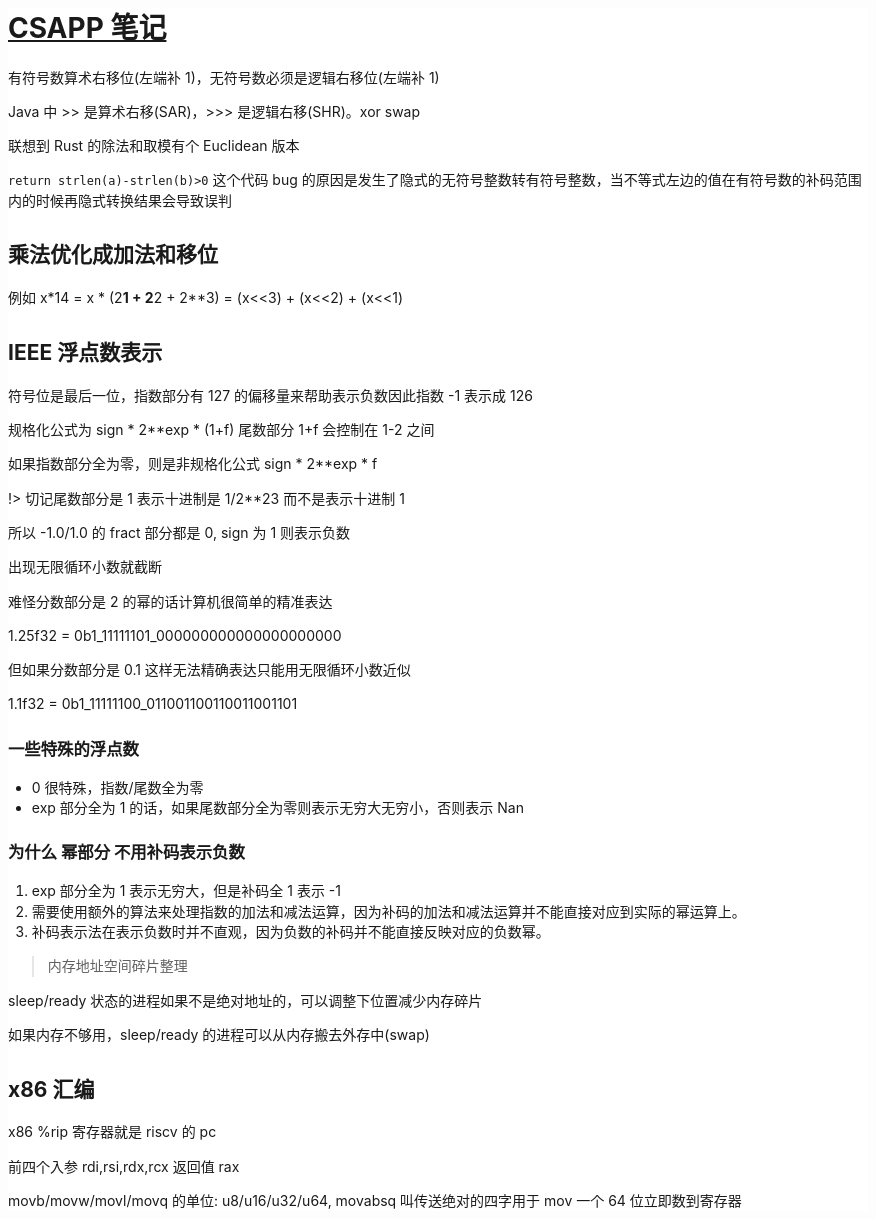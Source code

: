 # [CSAPP 笔记](/2023/08/csapp_note.md)

有符号数算术右移位(左端补 1)，无符号数必须是逻辑右移位(左端补 1)

Java 中 >> 是算术右移(SAR)，>>> 是逻辑右移(SHR)。xor swap

联想到 Rust 的除法和取模有个 Euclidean 版本

`return strlen(a)-strlen(b)>0` 这个代码 bug 的原因是发生了隐式的无符号整数转有符号整数，当不等式左边的值在有符号数的补码范围内的时候再隐式转换结果会导致误判

## 乘法优化成加法和移位
例如 x*14 = x * (2**1 + 2**2 + 2**3) = (x<<3) + (x<<2) + (x<<1)

## IEEE 浮点数表示
符号位是最后一位，指数部分有 127 的偏移量来帮助表示负数因此指数 -1 表示成 126

规格化公式为 sign * 2**exp * (1+f) 尾数部分 1+f 会控制在 1-2 之间

如果指数部分全为零，则是非规格化公式 sign * 2**exp * f

!> 切记尾数部分是 1 表示十进制是 1/2**23 而不是表示十进制 1

所以 -1.0/1.0 的 fract 部分都是 0, sign 为 1 则表示负数

出现无限循环小数就截断

难怪分数部分是 2 的幂的话计算机很简单的精准表达

1.25f32 = 0b1_11111101_000000000000000000000

但如果分数部分是 0.1 这样无法精确表达只能用无限循环小数近似

1.1f32  = 0b1_11111100_011001100110011001101

### 一些特殊的浮点数
- 0 很特殊，指数/尾数全为零
- exp 部分全为 1 的话，如果尾数部分全为零则表示无穷大无穷小，否则表示 Nan

### 为什么 幂部分 不用补码表示负数
1. exp 部分全为 1 表示无穷大，但是补码全 1 表示 -1
2. 需要使用额外的算法来处理指数的加法和减法运算，因为补码的加法和减法运算并不能直接对应到实际的幂运算上。
3. 补码表示法在表示负数时并不直观，因为负数的补码并不能直接反映对应的负数幂。

> 内存地址空间碎片整理

sleep/ready 状态的进程如果不是绝对地址的，可以调整下位置减少内存碎片

如果内存不够用，sleep/ready 的进程可以从内存搬去外存中(swap)

## x86 汇编

x86 %rip 寄存器就是 riscv 的 pc

前四个入参 rdi,rsi,rdx,rcx 返回值 rax

movb/movw/movl/movq 的单位: u8/u16/u32/u64, movabsq 叫传送绝对的四字用于 mov 一个 64 位立即数到寄存器
